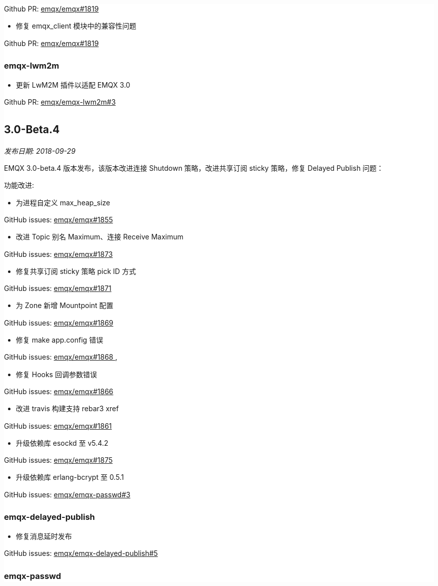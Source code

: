 Github PR: [ emqx/emqx#1819 ](https://github.com/emqx/emqx/pull/1819)

- 修复 emqx_client 模块中的兼容性问题

Github PR: [ emqx/emqx#1819 ](https://github.com/emqx/emqx/pull/1819)

### emqx-lwm2m

- 更新 LwM2M 插件以适配 EMQX 3.0

Github PR: [ emqx/emqx-lwm2m#3 ](https://github.com/emqx/emqx-lwm2m/pull/3)

## 3.0-Beta.4

*发布日期: 2018-09-29*

EMQX 3.0-beta.4 版本发布，该版本改进连接 Shutdown 策略，改进共享订阅 sticky 策略，修复 Delayed Publish 问题：

功能改进:

- 为进程自定义 max_heap_size

GitHub issues: [ emqx/emqx#1855 ](https://github.com/emqx/emqx/pull/1855)

- 改进 Topic 别名 Maximum、连接 Receive Maximum

GitHub issues: [ emqx/emqx#1873 ](https://github.com/emqx/emqx/pull/1873)

- 修复共享订阅 sticky 策略 pick ID 方式

GitHub issues: [ emqx/emqx#1871 ](https://github.com/emqx/emqx/pull/1871)

- 为 Zone 新增 Mountpoint 配置

GitHub issues: [ emqx/emqx#1869 ](https://github.com/emqx/emqx/pull/1869)

- 修复 make app.config 错误

GitHub issues: [ emqx/emqx#1868 ](https://github.com/emqx/emqx/pull/1868) ,

- 修复 Hooks 回调参数错误

GitHub issues: [ emqx/emqx#1866 ](https://github.com/emqx/emqx/pull/1866)

- 改进 travis 构建支持 rebar3 xref

GitHub issues: [ emqx/emqx#1861 ](https://github.com/emqx/emqx/pull/1861)

- 升级依赖库 esockd 至 v5.4.2

GitHub issues: [ emqx/emqx#1875 ](https://github.com/emqx/emqx/pull/1875)

- 升级依赖库 erlang-bcrypt 至 0.5.1

GitHub issues: [ emqx/emqx-passwd#3 ](https://github.com/emqx/emqx-passwd/pull/3)

### emqx-delayed-publish

- 修复消息延时发布

GitHub issues: [ emqx/emqx-delayed-publish#5 ](https://github.com/emqx/emqx-delayed-publish/pull/5)

### emqx-passwd
